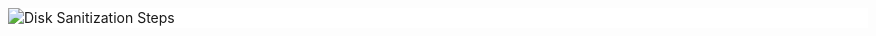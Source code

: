 <img src="https://i.imgur.com/U9eIPCD.png" height="80%" width="80%" alt="Disk Sanitization Steps"/>
</p>
<p>
